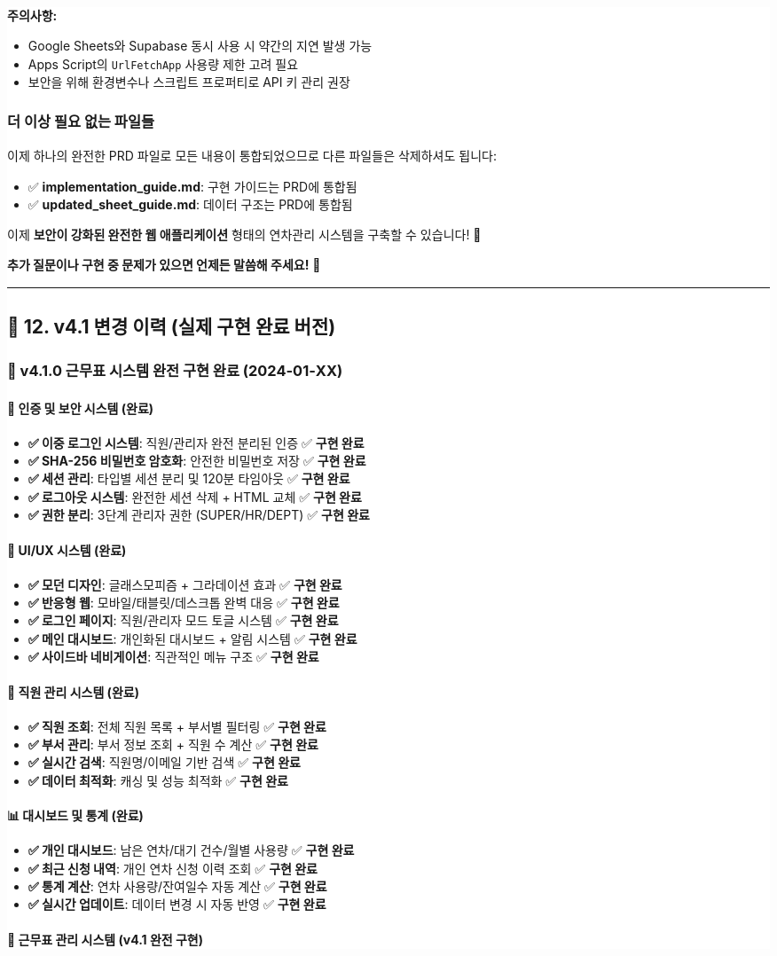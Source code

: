 **주의사항:**

- Google Sheets와 Supabase 동시 사용 시 약간의 지연 발생 가능
- Apps Script의 `UrlFetchApp` 사용량 제한 고려 필요
- 보안을 위해 환경변수나 스크립트 프로퍼티로 API 키 관리 권장

### **더 이상 필요 없는 파일들**

이제 하나의 완전한 PRD 파일로 모든 내용이 통합되었으므로 다른 파일들은 삭제하셔도 됩니다:

- ✅ **implementation_guide.md**: 구현 가이드는 PRD에 통합됨
- ✅ **updated_sheet_guide.md**: 데이터 구조는 PRD에 통합됨

이제 **보안이 강화된 완전한 웹 애플리케이션** 형태의 연차관리 시스템을 구축할 수 있습니다! 🚀

**추가 질문이나 구현 중 문제가 있으면 언제든 말씀해 주세요!** 💪

---

## 📝 12. v4.1 변경 이력 (실제 구현 완료 버전)

### **🎯 v4.1.0 근무표 시스템 완전 구현 완료 (2024-01-XX)**

#### **🔐 인증 및 보안 시스템 (완료)**

- **✅ 이중 로그인 시스템**: 직원/관리자 완전 분리된 인증 ✅ **구현 완료**
- **✅ SHA-256 비밀번호 암호화**: 안전한 비밀번호 저장 ✅ **구현 완료**
- **✅ 세션 관리**: 타입별 세션 분리 및 120분 타임아웃 ✅ **구현 완료**
- **✅ 로그아웃 시스템**: 완전한 세션 삭제 + HTML 교체 ✅ **구현 완료**
- **✅ 권한 분리**: 3단계 관리자 권한 (SUPER/HR/DEPT) ✅ **구현 완료**

#### **🎨 UI/UX 시스템 (완료)**

- **✅ 모던 디자인**: 글래스모피즘 + 그라데이션 효과 ✅ **구현 완료**
- **✅ 반응형 웹**: 모바일/태블릿/데스크톱 완벽 대응 ✅ **구현 완료**
- **✅ 로그인 페이지**: 직원/관리자 모드 토글 시스템 ✅ **구현 완료**
- **✅ 메인 대시보드**: 개인화된 대시보드 + 알림 시스템 ✅ **구현 완료**
- **✅ 사이드바 네비게이션**: 직관적인 메뉴 구조 ✅ **구현 완료**

#### **👥 직원 관리 시스템 (완료)**

- **✅ 직원 조회**: 전체 직원 목록 + 부서별 필터링 ✅ **구현 완료**
- **✅ 부서 관리**: 부서 정보 조회 + 직원 수 계산 ✅ **구현 완료**
- **✅ 실시간 검색**: 직원명/이메일 기반 검색 ✅ **구현 완료**
- **✅ 데이터 최적화**: 캐싱 및 성능 최적화 ✅ **구현 완료**

#### **📊 대시보드 및 통계 (완료)**

- **✅ 개인 대시보드**: 남은 연차/대기 건수/월별 사용량 ✅ **구현 완료**
- **✅ 최근 신청 내역**: 개인 연차 신청 이력 조회 ✅ **구현 완료**
- **✅ 통계 계산**: 연차 사용량/잔여일수 자동 계산 ✅ **구현 완료**
- **✅ 실시간 업데이트**: 데이터 변경 시 자동 반영 ✅ **구현 완료**

#### **📅 근무표 관리 시스템 (v4.1 완전 구현)**
